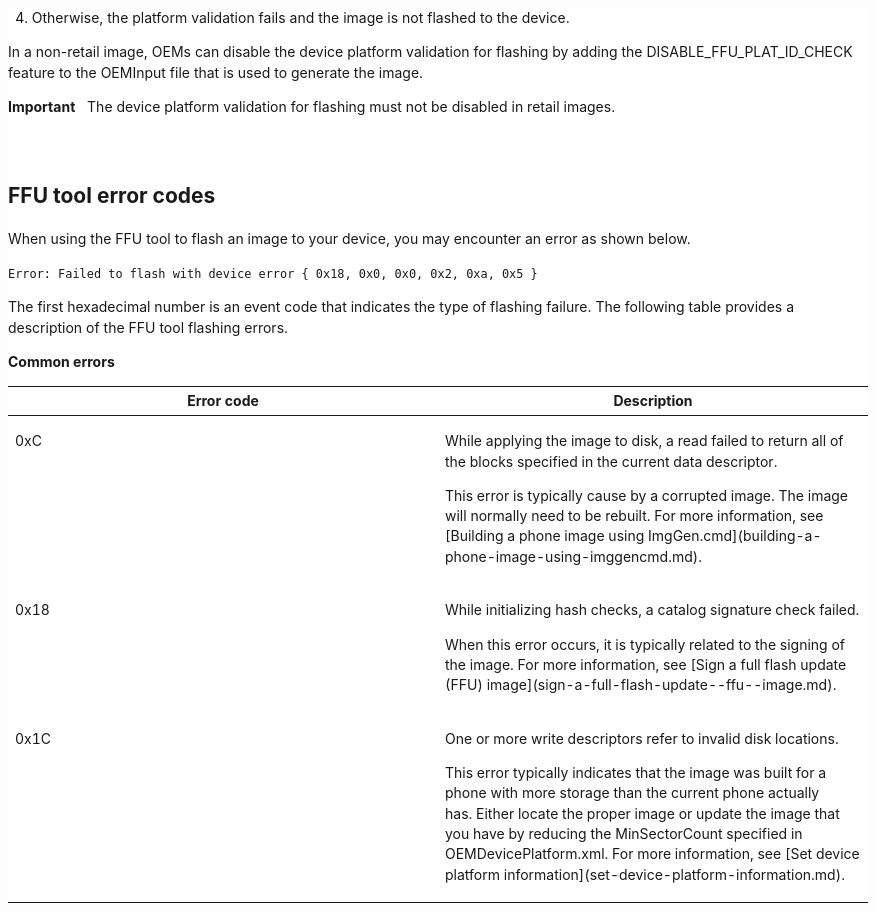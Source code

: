 4.  Otherwise, the platform validation fails and the image is not flashed to the device.

In a non-retail image, OEMs can disable the device platform validation for flashing by adding the DISABLE\_FFU\_PLAT\_ID\_CHECK feature to the OEMInput file that is used to generate the image.

**Important**  
The device platform validation for flashing must not be disabled in retail images.

 

## FFU tool error codes


When using the FFU tool to flash an image to your device, you may encounter an error as shown below.

```
Error: Failed to flash with device error { 0x18, 0x0, 0x0, 0x2, 0xa, 0x5 }
```

The first hexadecimal number is an event code that indicates the type of flashing failure. The following table provides a description of the FFU tool flashing errors.

**Common errors**

<table>
<colgroup>
<col width="50%" />
<col width="50%" />
</colgroup>
<thead>
<tr class="header">
<th>Error code</th>
<th>Description</th>
</tr>
</thead>
<tbody>
<tr class="odd">
<td><p>0xC</p></td>
<td><p>While applying the image to disk, a read failed to return all of the blocks specified in the current data descriptor.</p>
<p>This error is typically cause by a corrupted image. The image will normally need to be rebuilt. For more information, see [Building a phone image using ImgGen.cmd](building-a-phone-image-using-imggencmd.md).</p></td>
</tr>
<tr class="even">
<td><p>0x18</p></td>
<td><p>While initializing hash checks, a catalog signature check failed.</p>
<p>When this error occurs, it is typically related to the signing of the image. For more information, see [Sign a full flash update (FFU) image](sign-a-full-flash-update--ffu--image.md).</p></td>
</tr>
<tr class="odd">
<td><p>0x1C</p></td>
<td><p>One or more write descriptors refer to invalid disk locations.</p>
<p>This error typically indicates that the image was built for a phone with more storage than the current phone actually has. Either locate the proper image or update the image that you have by reducing the MinSectorCount specified in OEMDevicePlatform.xml. For more information, see [Set device platform information](set-device-platform-information.md).</p></td>
</tr>
</tbody>
</table>
